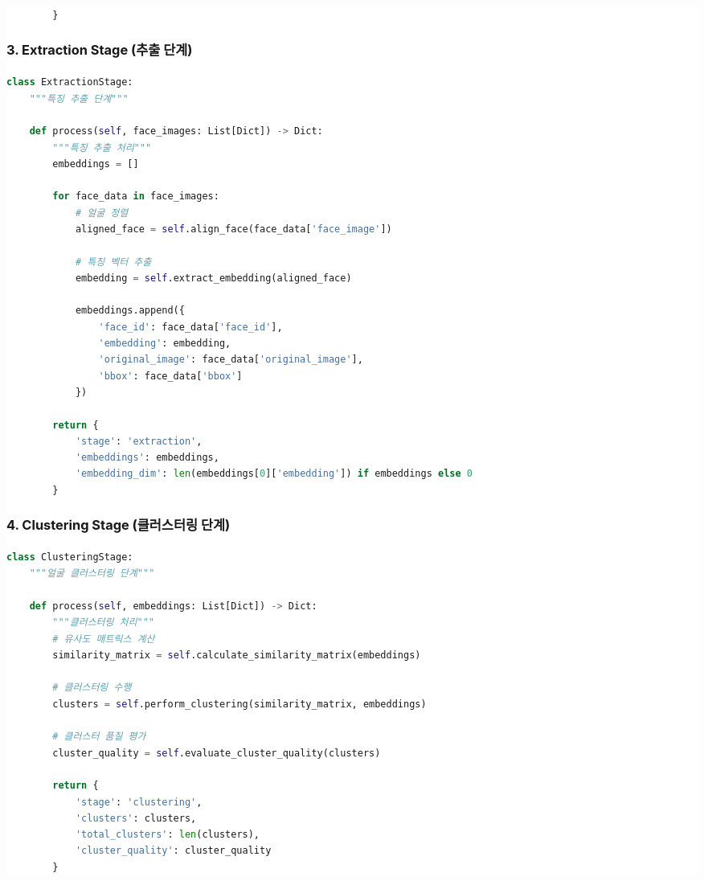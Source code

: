 ```python
        }
```

### 3. Extraction Stage (추출 단계)
```python
class ExtractionStage:
    """특징 추출 단계"""
    
    def process(self, face_images: List[Dict]) -> Dict:
        """특징 추출 처리"""
        embeddings = []
        
        for face_data in face_images:
            # 얼굴 정렬
            aligned_face = self.align_face(face_data['face_image'])
            
            # 특징 벡터 추출
            embedding = self.extract_embedding(aligned_face)
            
            embeddings.append({
                'face_id': face_data['face_id'],
                'embedding': embedding,
                'original_image': face_data['original_image'],
                'bbox': face_data['bbox']
            })
        
        return {
            'stage': 'extraction',
            'embeddings': embeddings,
            'embedding_dim': len(embeddings[0]['embedding']) if embeddings else 0
        }
```

### 4. Clustering Stage (클러스터링 단계)
```python
class ClusteringStage:
    """얼굴 클러스터링 단계"""
    
    def process(self, embeddings: List[Dict]) -> Dict:
        """클러스터링 처리"""
        # 유사도 매트릭스 계산
        similarity_matrix = self.calculate_similarity_matrix(embeddings)
        
        # 클러스터링 수행
        clusters = self.perform_clustering(similarity_matrix, embeddings)
        
        # 클러스터 품질 평가
        cluster_quality = self.evaluate_cluster_quality(clusters)
        
        return {
            'stage': 'clustering',
            'clusters': clusters,
            'total_clusters': len(clusters),
            'cluster_quality': cluster_quality
        }
```
